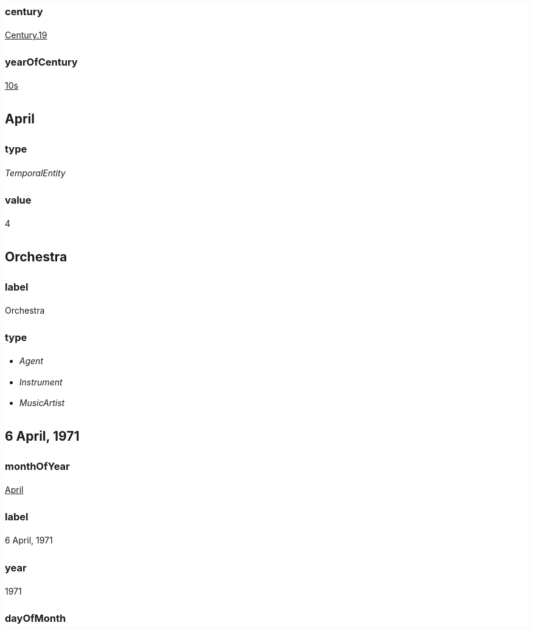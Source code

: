 ### century


[Century.19](#Century.19)

### yearOfCentury


[10s](#10s)

## April

### type


*TemporalEntity*

### value


4

## Orchestra

### label


Orchestra

### type

 - *Agent*

 - *Instrument*

 - *MusicArtist*

## 6 April, 1971

### monthOfYear


[April](#April)

### label


6 April, 1971

### year


1971

### dayOfMonth
